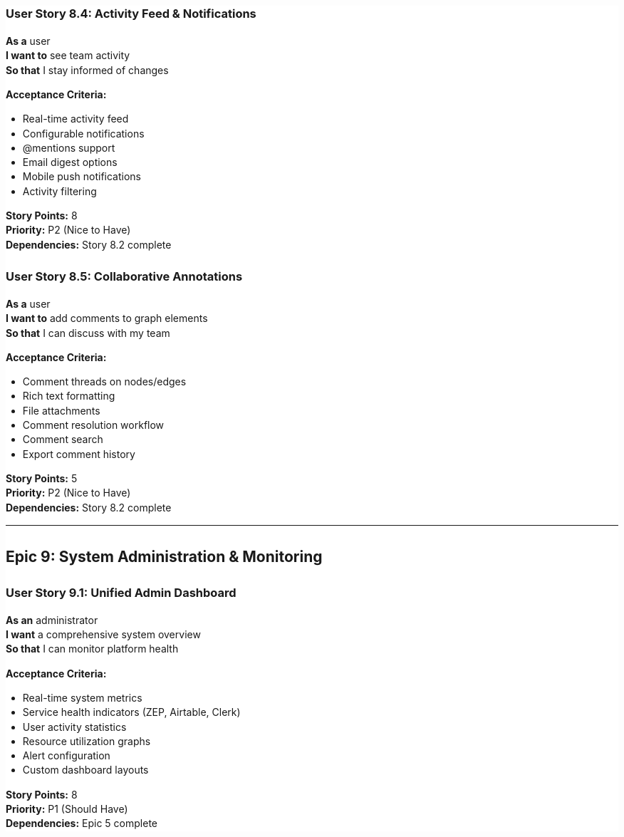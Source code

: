 ### User Story 8.4: Activity Feed & Notifications
**As a** user  
**I want to** see team activity  
**So that** I stay informed of changes

**Acceptance Criteria:**
- Real-time activity feed
- Configurable notifications
- @mentions support
- Email digest options
- Mobile push notifications
- Activity filtering

**Story Points:** 8  
**Priority:** P2 (Nice to Have)  
**Dependencies:** Story 8.2 complete

### User Story 8.5: Collaborative Annotations
**As a** user  
**I want to** add comments to graph elements  
**So that** I can discuss with my team

**Acceptance Criteria:**
- Comment threads on nodes/edges
- Rich text formatting
- File attachments
- Comment resolution workflow
- Comment search
- Export comment history

**Story Points:** 5  
**Priority:** P2 (Nice to Have)  
**Dependencies:** Story 8.2 complete

---

## Epic 9: System Administration & Monitoring

### User Story 9.1: Unified Admin Dashboard
**As an** administrator  
**I want** a comprehensive system overview  
**So that** I can monitor platform health

**Acceptance Criteria:**
- Real-time system metrics
- Service health indicators (ZEP, Airtable, Clerk)
- User activity statistics
- Resource utilization graphs
- Alert configuration
- Custom dashboard layouts

**Story Points:** 8  
**Priority:** P1 (Should Have)  
**Dependencies:** Epic 5 complete
